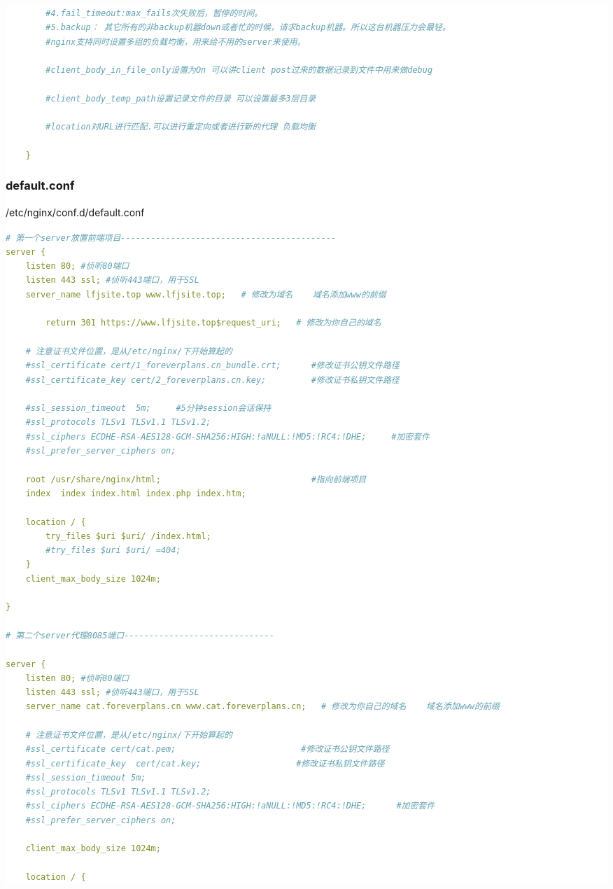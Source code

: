 ```yaml
        #4.fail_timeout:max_fails次失败后，暂停的时间。
        #5.backup： 其它所有的非backup机器down或者忙的时候，请求backup机器。所以这台机器压力会最轻。
        #nginx支持同时设置多组的负载均衡，用来给不用的server来使用。

        #client_body_in_file_only设置为On 可以讲client post过来的数据记录到文件中用来做debug

        #client_body_temp_path设置记录文件的目录 可以设置最多3层目录

        #location对URL进行匹配.可以进行重定向或者进行新的代理 负载均衡

    }
```

### **default.conf**

/etc/nginx/conf.d/default.conf

```yaml
# 第一个server放置前端项目-------------------------------------------
server {
    listen 80; #侦听80端口
    listen 443 ssl; #侦听443端口，用于SSL
    server_name lfjsite.top www.lfjsite.top;   # 修改为域名    域名添加www的前缀
    
        return 301 https://www.lfjsite.top$request_uri;   # 修改为你自己的域名
 
    # 注意证书文件位置，是从/etc/nginx/下开始算起的
    #ssl_certificate cert/1_foreverplans.cn_bundle.crt;      #修改证书公钥文件路径
    #ssl_certificate_key cert/2_foreverplans.cn.key;         #修改证书私钥文件路径

    #ssl_session_timeout  5m;     #5分钟session会话保持
    #ssl_protocols TLSv1 TLSv1.1 TLSv1.2;
    #ssl_ciphers ECDHE-RSA-AES128-GCM-SHA256:HIGH:!aNULL:!MD5:!RC4:!DHE;     #加密套件
    #ssl_prefer_server_ciphers on;

    root /usr/share/nginx/html;                              #指向前端项目
    index  index index.html index.php index.htm;

	location / {
		try_files $uri $uri/ /index.html;
		#try_files $uri $uri/ =404;
	}
    client_max_body_size 1024m;

}

# 第二个server代理8085端口------------------------------

server {
    listen 80; #侦听80端口
    listen 443 ssl; #侦听443端口，用于SSL
    server_name cat.foreverplans.cn www.cat.foreverplans.cn;   # 修改为你自己的域名    域名添加www的前缀

    # 注意证书文件位置，是从/etc/nginx/下开始算起的
    #ssl_certificate cert/cat.pem;                         #修改证书公钥文件路径
    #ssl_certificate_key  cert/cat.key;                   #修改证书私钥文件路径
    #ssl_session_timeout 5m;
    #ssl_protocols TLSv1 TLSv1.1 TLSv1.2;
    #ssl_ciphers ECDHE-RSA-AES128-GCM-SHA256:HIGH:!aNULL:!MD5:!RC4:!DHE;      #加密套件
    #ssl_prefer_server_ciphers on;

    client_max_body_size 1024m;

    location / {
```